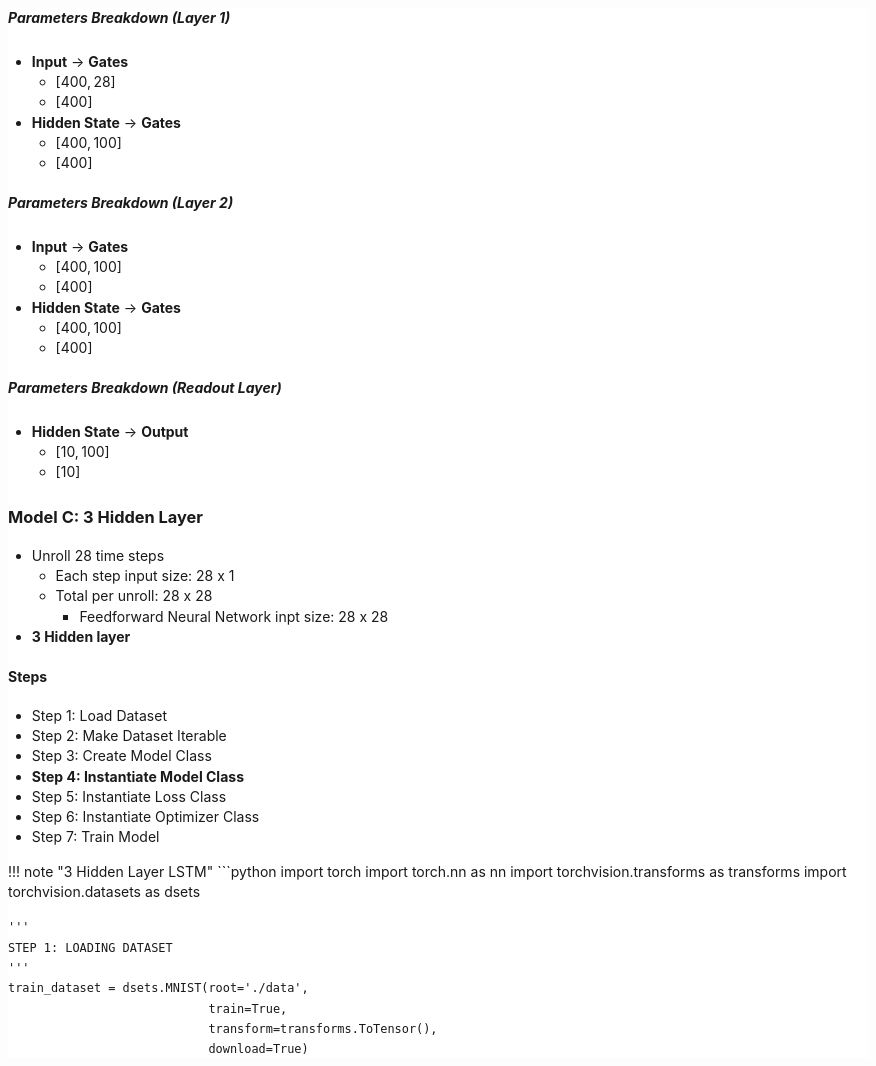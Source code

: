 ##### Parameters Breakdown (Layer 1)
- **Input** $\rightarrow$ **Gates**
    - $[400, 28]$
    - $[400]$
- **Hidden State** $\rightarrow$ **Gates**
    - $[400,100]$
    - $[400]$
   
##### Parameters Breakdown (Layer 2)
- **Input** $\rightarrow$ **Gates** 
    - $[400, 100]$
    - $[400]$
- **Hidden State** $\rightarrow$ **Gates** 
    - $[400,100]$
    - $[400]$
   
##### Parameters Breakdown (Readout Layer)
- **Hidden State** $\rightarrow$ **Output**
    - $[10, 100]$
    - $[10]$

### Model C: 3 Hidden Layer 
- Unroll 28 time steps
    - Each step input size: 28 x 1
    - Total per unroll: 28 x 28
        - Feedforward Neural Network inpt size: 28 x 28 
- **3 Hidden layer**

#### Steps
- Step 1: Load Dataset
- Step 2: Make Dataset Iterable
- Step 3: Create Model Class
- **Step 4: Instantiate Model Class**
- Step 5: Instantiate Loss Class
- Step 6: Instantiate Optimizer Class
- Step 7: Train Model


!!! note "3 Hidden Layer LSTM"
    ```python
    import torch
    import torch.nn as nn
    import torchvision.transforms as transforms
    import torchvision.datasets as dsets
    
    '''
    STEP 1: LOADING DATASET
    '''
    train_dataset = dsets.MNIST(root='./data', 
                                train=True, 
                                transform=transforms.ToTensor(),
                                download=True)
    